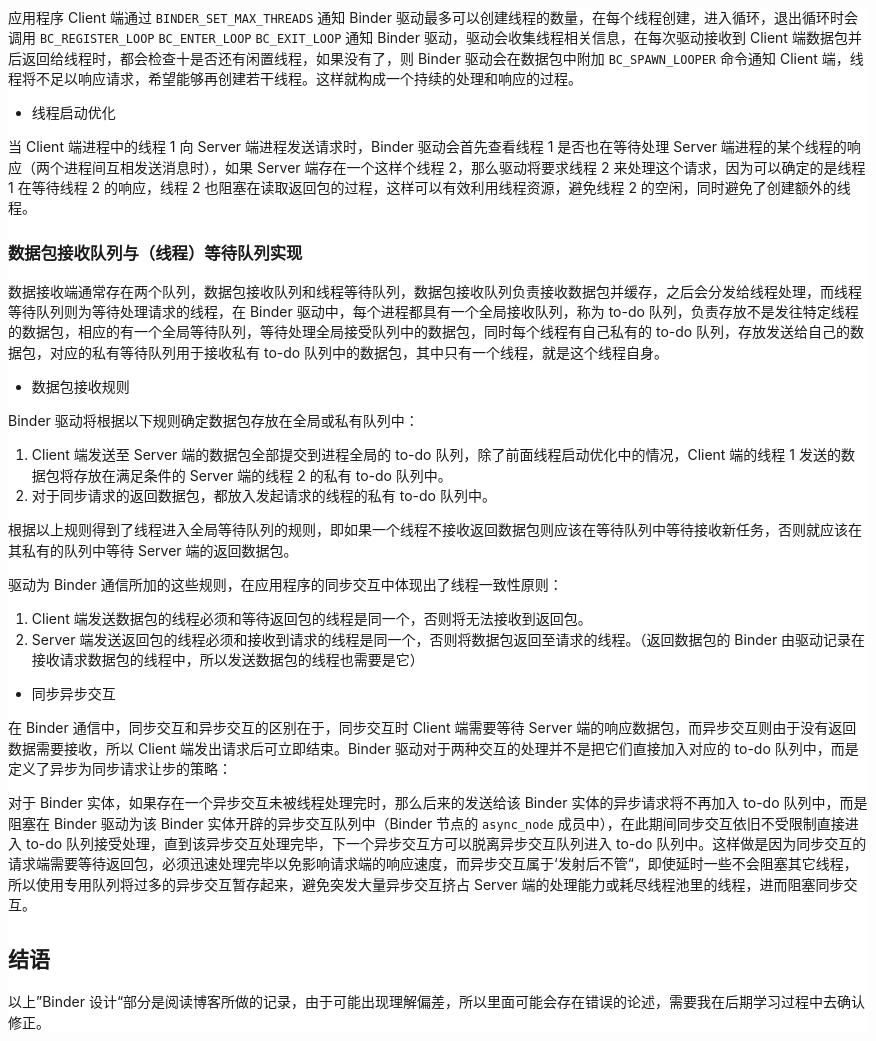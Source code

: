 应用程序 Client 端通过 `BINDER_SET_MAX_THREADS` 通知 Binder 驱动最多可以创建线程的数量，在每个线程创建，进入循环，退出循环时会调用 `BC_REGISTER_LOOP` `BC_ENTER_LOOP` `BC_EXIT_LOOP` 通知 Binder 驱动，驱动会收集线程相关信息，在每次驱动接收到 Client 端数据包并后返回给线程时，都会检查十是否还有闲置线程，如果没有了，则 Binder 驱动会在数据包中附加 `BC_SPAWN_LOOPER` 命令通知 Client 端，线程将不足以响应请求，希望能够再创建若干线程。这样就构成一个持续的处理和响应的过程。

- 线程启动优化

当 Client 端进程中的线程 1 向 Server 端进程发送请求时，Binder 驱动会首先查看线程 1 是否也在等待处理 Server 端进程的某个线程的响应（两个进程间互相发送消息时），如果 Server 端存在一个这样个线程 2，那么驱动将要求线程 2 来处理这个请求，因为可以确定的是线程 1 在等待线程 2 的响应，线程 2 也阻塞在读取返回包的过程，这样可以有效利用线程资源，避免线程 2 的空闲，同时避免了创建额外的线程。

### 数据包接收队列与（线程）等待队列实现

数据接收端通常存在两个队列，数据包接收队列和线程等待队列，数据包接收队列负责接收数据包并缓存，之后会分发给线程处理，而线程等待队列则为等待处理请求的线程，在 Binder 驱动中，每个进程都具有一个全局接收队列，称为 to-do 队列，负责存放不是发往特定线程的数据包，相应的有一个全局等待队列，等待处理全局接受队列中的数据包，同时每个线程有自己私有的 to-do 队列，存放发送给自己的数据包，对应的私有等待队列用于接收私有 to-do 队列中的数据包，其中只有一个线程，就是这个线程自身。

- 数据包接收规则

Binder 驱动将根据以下规则确定数据包存放在全局或私有队列中：

1. Client 端发送至 Server 端的数据包全部提交到进程全局的 to-do 队列，除了前面线程启动优化中的情况，Client 端的线程 1 发送的数据包将存放在满足条件的 Server 端的线程 2 的私有 to-do 队列中。
2. 对于同步请求的返回数据包，都放入发起请求的线程的私有 to-do 队列中。

根据以上规则得到了线程进入全局等待队列的规则，即如果一个线程不接收返回数据包则应该在等待队列中等待接收新任务，否则就应该在其私有的队列中等待 Server 端的返回数据包。

驱动为 Binder 通信所加的这些规则，在应用程序的同步交互中体现出了线程一致性原则：

1. Client 端发送数据包的线程必须和等待返回包的线程是同一个，否则将无法接收到返回包。
2. Server 端发送返回包的线程必须和接收到请求的线程是同一个，否则将数据包返回至请求的线程。（返回数据包的 Binder 由驱动记录在接收请求数据包的线程中，所以发送数据包的线程也需要是它）

- 同步异步交互

在 Binder 通信中，同步交互和异步交互的区别在于，同步交互时 Client 端需要等待 Server 端的响应数据包，而异步交互则由于没有返回数据需要接收，所以 Client 端发出请求后可立即结束。Binder 驱动对于两种交互的处理并不是把它们直接加入对应的 to-do 队列中，而是定义了异步为同步请求让步的策略：

对于 Binder 实体，如果存在一个异步交互未被线程处理完时，那么后来的发送给该 Binder 实体的异步请求将不再加入 to-do 队列中，而是阻塞在 Binder 驱动为该 Binder 实体开辟的异步交互队列中（Binder 节点的 `async_node` 成员中），在此期间同步交互依旧不受限制直接进入 to-do 队列接受处理，直到该异步交互处理完毕，下一个异步交互方可以脱离异步交互队列进入 to-do 队列中。这样做是因为同步交互的请求端需要等待返回包，必须迅速处理完毕以免影响请求端的响应速度，而异步交互属于‘发射后不管“，即使延时一些不会阻塞其它线程，所以使用专用队列将过多的异步交互暂存起来，避免突发大量异步交互挤占 Server 端的处理能力或耗尽线程池里的线程，进而阻塞同步交互。

## 结语

以上”Binder 设计“部分是阅读博客所做的记录，由于可能出现理解偏差，所以里面可能会存在错误的论述，需要我在后期学习过程中去确认修正。